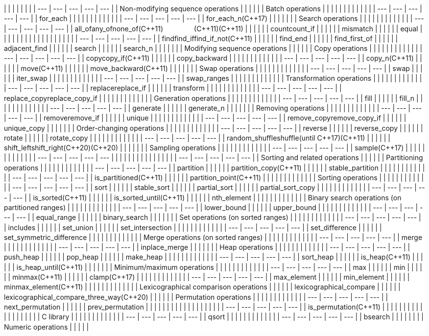 | |  |  |  |  |  | | --- | --- | --- | --- | --- | | Non-modifying sequence operations | | | | | | Batch operations | | | | | | |  |  |  |  |  | | --- | --- | --- | --- | --- | | for_each | | | | | | |  |  |  |  |  | | --- | --- | --- | --- | --- | | for_each_n(C++17) | | | | | | | Search operations | | | | | | |  |  |  |  |  | | --- | --- | --- | --- | --- | | all_ofany_ofnone_of(C++11)                (C++11)(C++11) | | | | | | countcount_if | | | | | | mismatch | | | | | | equal | | | | | |  | | | | | | |  |  |  |  |  | | --- | --- | --- | --- | --- | | findfind_iffind_if_not(C++11) | | | | | | find_end | | | | | | find_first_of | | | | | | adjacent_find | | | | | | search | | | | | | search_n | | | | | | | Modifying sequence operations | | | | | | Copy operations | | | | | | |  |  |  |  |  | | --- | --- | --- | --- | --- | | copycopy_if(C++11) | | | | | | copy_backward | | | | | | |  |  |  |  |  | | --- | --- | --- | --- | --- | | copy_n(C++11) | | | | | | move(C++11) | | | | | | move_backward(C++11) | | | | | | | Swap operations | | | | | | |  |  |  |  |  | | --- | --- | --- | --- | --- | | swap | | | | | | iter_swap | | | | | | |  |  |  |  |  | | --- | --- | --- | --- | --- | | swap_ranges | | | | | |  | | | | | | | Transformation operations | | | | | | |  |  |  |  |  | | --- | --- | --- | --- | --- | | replacereplace_if | | | | | | transform | | | | | | |  |  |  |  |  | | --- | --- | --- | --- | --- | | replace_copyreplace_copy_if | | | | | |  | | | | | | | Generation operations | | | | | | |  |  |  |  |  | | --- | --- | --- | --- | --- | | fill | | | | | | fill_n | | | | | | |  |  |  |  |  | | --- | --- | --- | --- | --- | | generate | | | | | | generate_n | | | | | | | Removing operations | | | | | | |  |  |  |  |  | | --- | --- | --- | --- | --- | | removeremove_if | | | | | | unique | | | | | | |  |  |  |  |  | | --- | --- | --- | --- | --- | | remove_copyremove_copy_if | | | | | | unique_copy | | | | | | | Order-changing operations | | | | | | |  |  |  |  |  | | --- | --- | --- | --- | --- | | reverse | | | | | | reverse_copy | | | | | | rotate | | | | | | rotate_copy | | | | | | |  |  |  |  |  | | --- | --- | --- | --- | --- | | random_shuffleshuffle(until C++17)(C++11) | | | | | | shift_leftshift_right(C++20)(C++20) | | | | | | | Sampling operations | | | | | | |  |  |  |  |  | | --- | --- | --- | --- | --- | | sample(C++17) | | | | | | |  |  |  |  |  | | --- | --- | --- | --- | --- | |  | | | | | | | |  |  |  |  |  | | --- | --- | --- | --- | --- | | Sorting and related operations | | | | | | Partitioning operations | | | | | | |  |  |  |  |  | | --- | --- | --- | --- | --- | | partition | | | | | | partition_copy(C++11) | | | | | | stable_partition | | | | | | |  |  |  |  |  | | --- | --- | --- | --- | --- | | is_partitioned(C++11) | | | | | | partition_point(C++11) | | | | | |  | | | | | | | Sorting operations | | | | | | |  |  |  |  |  | | --- | --- | --- | --- | --- | | sort | | | | | | stable_sort | | | | | | partial_sort | | | | | | partial_sort_copy | | | | | | |  |  |  |  |  | | --- | --- | --- | --- | --- | | is_sorted(C++11) | | | | | | is_sorted_until(C++11) | | | | | | nth_element | | | | | |  | | | | | | | Binary search operations (on partitioned ranges) | | | | | | |  |  |  |  |  | | --- | --- | --- | --- | --- | | lower_bound | | | | | | upper_bound | | | | | | |  |  |  |  |  | | --- | --- | --- | --- | --- | | equal_range | | | | | | binary_search | | | | | | | Set operations (on sorted ranges) | | | | | | |  |  |  |  |  | | --- | --- | --- | --- | --- | | includes | | | | | | set_union | | | | | | set_intersection | | | | | | |  |  |  |  |  | | --- | --- | --- | --- | --- | | set_difference | | | | | | set_symmetric_difference | | | | | |  | | | | | | | Merge operations (on sorted ranges) | | | | | | |  |  |  |  |  | | --- | --- | --- | --- | --- | | merge | | | | | | |  |  |  |  |  | | --- | --- | --- | --- | --- | | inplace_merge | | | | | | | Heap operations | | | | | | |  |  |  |  |  | | --- | --- | --- | --- | --- | | push_heap | | | | | | pop_heap | | | | | | make_heap | | | | | | |  |  |  |  |  | | --- | --- | --- | --- | --- | | sort_heap | | | | | | is_heap(C++11) | | | | | | is_heap_until(C++11) | | | | | | | Minimum/maximum operations | | | | | | |  |  |  |  |  | | --- | --- | --- | --- | --- | | max | | | | | | min | | | | | | minmax(C++11) | | | | | | clamp(C++17) | | | | | | |  |  |  |  |  | | --- | --- | --- | --- | --- | | max_element | | | | | | min_element | | | | | | minmax_element(C++11) | | | | | |  | | | | | | | Lexicographical comparison operations | | | | | | lexicographical_compare | | | | | | lexicographical_compare_three_way(C++20) | | | | | | Permutation operations | | | | | | |  |  |  |  |  | | --- | --- | --- | --- | --- | | next_permutation | | | | | | prev_permutation | | | | | |  | | | | | | |  |  |  |  |  | | --- | --- | --- | --- | --- | | is_permutation(C++11) | | | | | |  | | | | | |  | | | | | | | C library | | | | | | |  |  |  |  |  | | --- | --- | --- | --- | --- | | qsort | | | | | | |  |  |  |  |  | | --- | --- | --- | --- | --- | | bsearch | | | | | | |
| Numeric operations | | | | |